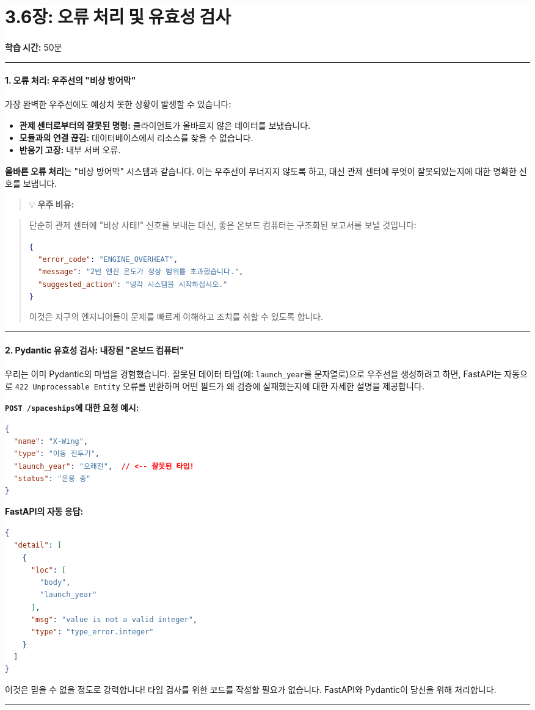 # **3.6장: 오류 처리 및 유효성 검사**
**학습 시간:** 50분

---

#### **1. 오류 처리: 우주선의 "비상 방어막"**
가장 완벽한 우주선에도 예상치 못한 상황이 발생할 수 있습니다:

- **관제 센터로부터의 잘못된 명령:** 클라이언트가 올바르지 않은 데이터를 보냈습니다.
- **모듈과의 연결 끊김:** 데이터베이스에서 리소스를 찾을 수 없습니다.
- **반응기 고장:** 내부 서버 오류.

**올바른 오류 처리**는 "비상 방어막" 시스템과 같습니다. 이는 우주선이 무너지지 않도록 하고, 대신 관제 센터에 무엇이 잘못되었는지에 대한 명확한 신호를 보냅니다.

> 💡 **우주 비유:**

> 단순히 관제 센터에 "비상 사태!" 신호를 보내는 대신, 좋은 온보드 컴퓨터는 구조화된 보고서를 보낼 것입니다:
> ```json
> {
>   "error_code": "ENGINE_OVERHEAT",
>   "message": "2번 엔진 온도가 정상 범위를 초과했습니다.",
>   "suggested_action": "냉각 시스템을 시작하십시오."
> }
> ```
> 이것은 지구의 엔지니어들이 문제를 빠르게 이해하고 조치를 취할 수 있도록 합니다.

---

#### **2. Pydantic 유효성 검사: 내장된 "온보드 컴퓨터"**
우리는 이미 Pydantic의 마법을 경험했습니다. 잘못된 데이터 타입(예: `launch_year`를 문자열로)으로 우주선을 생성하려고 하면, FastAPI는 자동으로 `422 Unprocessable Entity` 오류를 반환하며 어떤 필드가 왜 검증에 실패했는지에 대한 자세한 설명을 제공합니다.

**`POST /spaceships`에 대한 요청 예시:**
```json
{
  "name": "X-Wing",
  "type": "이동 전투기",
  "launch_year": "오래전",  // <-- 잘못된 타입!
  "status": "운용 중"
}
```

**FastAPI의 자동 응답:**
```json
{
  "detail": [
    {
      "loc": [
        "body",
        "launch_year"
      ],
      "msg": "value is not a valid integer",
      "type": "type_error.integer"
    }
  ]
}
```
이것은 믿을 수 없을 정도로 강력합니다! 타입 검사를 위한 코드를 작성할 필요가 없습니다. FastAPI와 Pydantic이 당신을 위해 처리합니다.

---